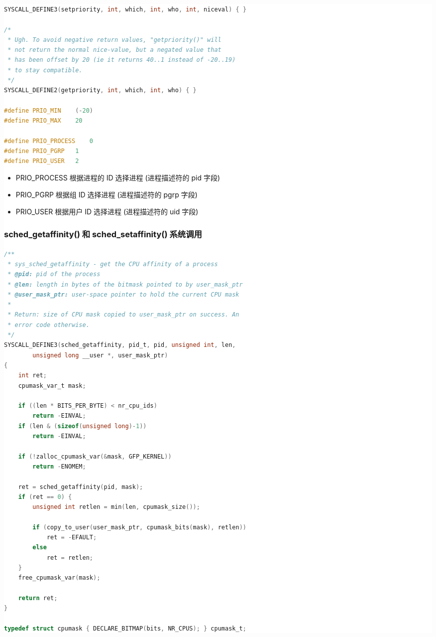```c
SYSCALL_DEFINE3(setpriority, int, which, int, who, int, niceval) { }

/*
 * Ugh. To avoid negative return values, "getpriority()" will
 * not return the normal nice-value, but a negated value that
 * has been offset by 20 (ie it returns 40..1 instead of -20..19)
 * to stay compatible.
 */
SYSCALL_DEFINE2(getpriority, int, which, int, who) { }

#define	PRIO_MIN	(-20)
#define	PRIO_MAX	20

#define	PRIO_PROCESS	0
#define	PRIO_PGRP	1
#define	PRIO_USER	2
```

* PRIO_PROCESS 根据进程的 ID 选择进程 (进程描述符的 pid 字段)

* PRIO_PGRP    根据组 ID 选择进程 (进程描述符的 pgrp 字段)

* PRIO_USER    根据用户 ID 选择进程 (进程描述符的 uid 字段)

### sched_getaffinity() 和 sched_setaffinity() 系统调用

```c
/**
 * sys_sched_getaffinity - get the CPU affinity of a process
 * @pid: pid of the process
 * @len: length in bytes of the bitmask pointed to by user_mask_ptr
 * @user_mask_ptr: user-space pointer to hold the current CPU mask
 *
 * Return: size of CPU mask copied to user_mask_ptr on success. An
 * error code otherwise.
 */
SYSCALL_DEFINE3(sched_getaffinity, pid_t, pid, unsigned int, len,
		unsigned long __user *, user_mask_ptr)
{
	int ret;
	cpumask_var_t mask;

	if ((len * BITS_PER_BYTE) < nr_cpu_ids)
		return -EINVAL;
	if (len & (sizeof(unsigned long)-1))
		return -EINVAL;

	if (!zalloc_cpumask_var(&mask, GFP_KERNEL))
		return -ENOMEM;

	ret = sched_getaffinity(pid, mask);
	if (ret == 0) {
		unsigned int retlen = min(len, cpumask_size());

		if (copy_to_user(user_mask_ptr, cpumask_bits(mask), retlen))
			ret = -EFAULT;
		else
			ret = retlen;
	}
	free_cpumask_var(mask);

	return ret;
}

typedef struct cpumask { DECLARE_BITMAP(bits, NR_CPUS); } cpumask_t;
```